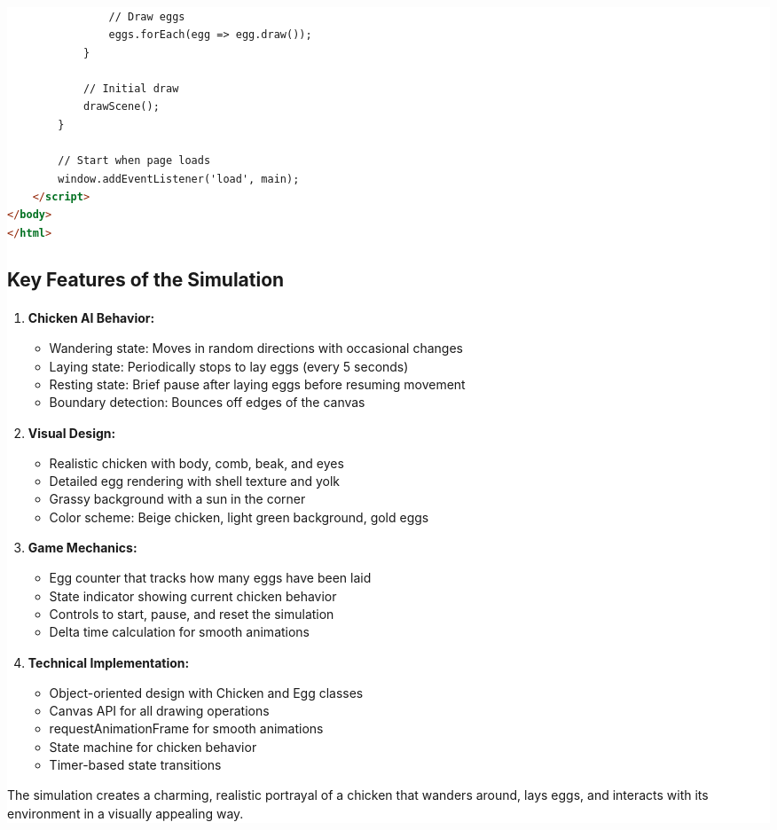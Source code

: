 ```html
                // Draw eggs
                eggs.forEach(egg => egg.draw());
            }
            
            // Initial draw
            drawScene();
        }
        
        // Start when page loads
        window.addEventListener('load', main);
    </script>
</body>
</html>
```

## Key Features of the Simulation

1. **Chicken AI Behavior:**
   - Wandering state: Moves in random directions with occasional changes
   - Laying state: Periodically stops to lay eggs (every 5 seconds)
   - Resting state: Brief pause after laying eggs before resuming movement
   - Boundary detection: Bounces off edges of the canvas

2. **Visual Design:**
   - Realistic chicken with body, comb, beak, and eyes
   - Detailed egg rendering with shell texture and yolk
   - Grassy background with a sun in the corner
   - Color scheme: Beige chicken, light green background, gold eggs

3. **Game Mechanics:**
   - Egg counter that tracks how many eggs have been laid
   - State indicator showing current chicken behavior
   - Controls to start, pause, and reset the simulation
   - Delta time calculation for smooth animations

4. **Technical Implementation:**
   - Object-oriented design with Chicken and Egg classes
   - Canvas API for all drawing operations
   - requestAnimationFrame for smooth animations
   - State machine for chicken behavior
   - Timer-based state transitions

The simulation creates a charming, realistic portrayal of a chicken that wanders around, lays eggs, and interacts with its environment in a visually appealing way.






